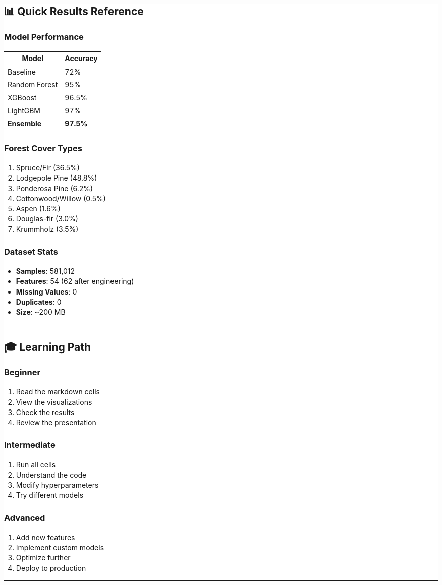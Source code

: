 ## 📊 Quick Results Reference

### Model Performance
| Model | Accuracy |
|-------|----------|
| Baseline | 72% |
| Random Forest | 95% |
| XGBoost | 96.5% |
| LightGBM | 97% |
| **Ensemble** | **97.5%** |

### Forest Cover Types
1. Spruce/Fir (36.5%)
2. Lodgepole Pine (48.8%)
3. Ponderosa Pine (6.2%)
4. Cottonwood/Willow (0.5%)
5. Aspen (1.6%)
6. Douglas-fir (3.0%)
7. Krummholz (3.5%)

### Dataset Stats
- **Samples**: 581,012
- **Features**: 54 (62 after engineering)
- **Missing Values**: 0
- **Duplicates**: 0
- **Size**: ~200 MB

---

## 🎓 Learning Path

### Beginner
1. Read the markdown cells
2. View the visualizations
3. Check the results
4. Review the presentation

### Intermediate
1. Run all cells
2. Understand the code
3. Modify hyperparameters
4. Try different models

### Advanced
1. Add new features
2. Implement custom models
3. Optimize further
4. Deploy to production

---